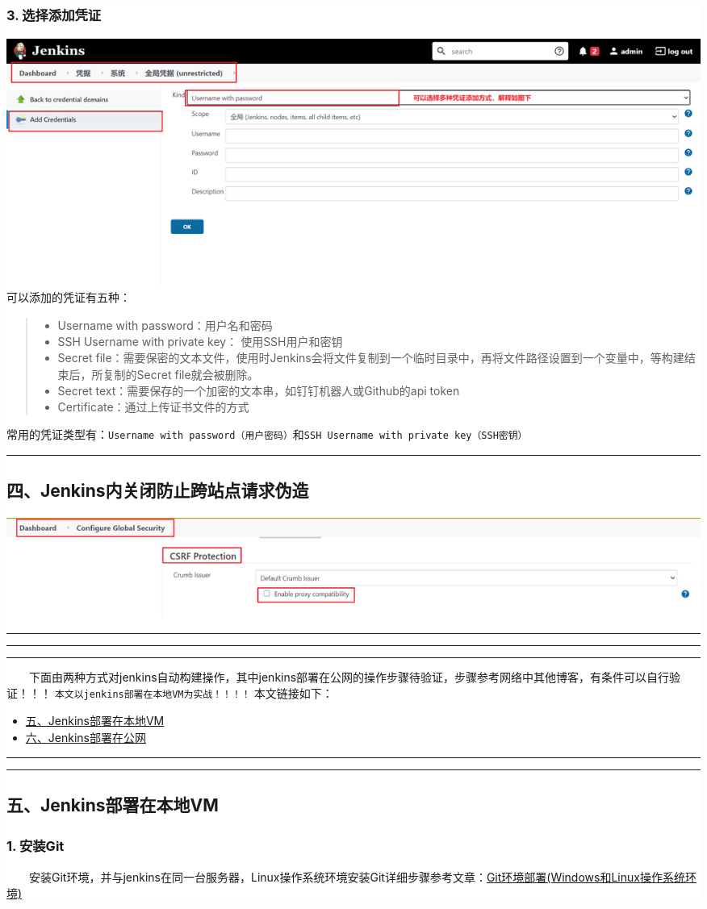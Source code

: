 ### 3. 选择添加凭证
![jenkins64](../../resources/images/jenkins/jenkins64.png)
可以添加的凭证有五种：
>* Username with password：用户名和密码
>* SSH Username with private key： 使用SSH用户和密钥
>* Secret file：需要保密的文本文件，使用时Jenkins会将文件复制到一个临时目录中，再将文件路径设置到一个变量中，等构建结束后，所复制的Secret file就会被删除。
>* Secret text：需要保存的一个加密的文本串，如钉钉机器人或Github的api token
>* Certificate：通过上传证书文件的方式

常用的凭证类型有：`Username with password（用户密码）`和`SSH Username with private key（SSH密钥）`

---
## 四、Jenkins内关闭防止跨站点请求伪造
![jenkins67](../../resources/images/jenkins/jenkins67.png)

---
---
---
　　下面由两种方式对jenkins自动构建操作，其中jenkins部署在公网的操作步骤待验证，步骤参考网络中其他博客，有条件可以自行验证！！！
`本文以jenkins部署在本地VM为实战！！！！` 本文链接如下：

* [五、Jenkins部署在本地VM](#五、Jenkins部署在本地VM)
* [六、Jenkins部署在公网](#六、Jenkins部署在公网)
---
---

## 五、Jenkins部署在本地VM
###  1. 安装Git
　　安装Git环境，并与jenkins在同一台服务器，Linux操作系统环境安装Git详细步骤参考文章：[Git环境部署(Windows和Linux操作系统环境)](../environmentdeployment/Git_InstallREMADE.md)
